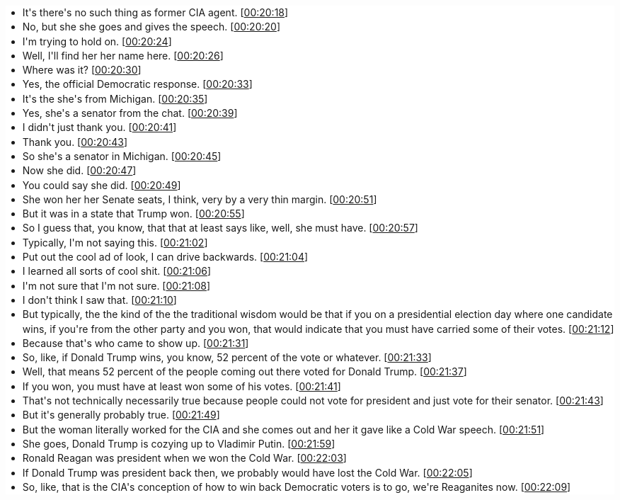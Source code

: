 *  It's there's no such thing as former CIA agent. [[00:20:18](https://www.youtube.com/watch?v=wWX907THmfg&t=1218.4s)]
*  No, but she she goes and gives the speech. [[00:20:20](https://www.youtube.com/watch?v=wWX907THmfg&t=1220.4s)]
*  I'm trying to hold on. [[00:20:24](https://www.youtube.com/watch?v=wWX907THmfg&t=1224.4s)]
*  Well, I'll find her her name here. [[00:20:26](https://www.youtube.com/watch?v=wWX907THmfg&t=1226.4s)]
*  Where was it? [[00:20:30](https://www.youtube.com/watch?v=wWX907THmfg&t=1230.4s)]
*  Yes, the official Democratic response. [[00:20:33](https://www.youtube.com/watch?v=wWX907THmfg&t=1233.2800000000002s)]
*  It's the she's from Michigan. [[00:20:35](https://www.youtube.com/watch?v=wWX907THmfg&t=1235.2800000000002s)]
*  Yes, she's a senator from the chat. [[00:20:39](https://www.youtube.com/watch?v=wWX907THmfg&t=1239.2800000000002s)]
*  I didn't just thank you. [[00:20:41](https://www.youtube.com/watch?v=wWX907THmfg&t=1241.2800000000002s)]
*  Thank you. [[00:20:43](https://www.youtube.com/watch?v=wWX907THmfg&t=1243.2800000000002s)]
*  So she's a senator in Michigan. [[00:20:45](https://www.youtube.com/watch?v=wWX907THmfg&t=1245.2800000000002s)]
*  Now she did. [[00:20:47](https://www.youtube.com/watch?v=wWX907THmfg&t=1247.2800000000002s)]
*  You could say she did. [[00:20:49](https://www.youtube.com/watch?v=wWX907THmfg&t=1249.2800000000002s)]
*  She won her her Senate seats, I think, very by a very thin margin. [[00:20:51](https://www.youtube.com/watch?v=wWX907THmfg&t=1251.2800000000002s)]
*  But it was in a state that Trump won. [[00:20:55](https://www.youtube.com/watch?v=wWX907THmfg&t=1255.2800000000002s)]
*  So I guess that, you know, that that at least says like, well, she must have. [[00:20:57](https://www.youtube.com/watch?v=wWX907THmfg&t=1257.2800000000002s)]
*  Typically, I'm not saying this. [[00:21:02](https://www.youtube.com/watch?v=wWX907THmfg&t=1262.16s)]
*  Put out the cool ad of look, I can drive backwards. [[00:21:04](https://www.youtube.com/watch?v=wWX907THmfg&t=1264.16s)]
*  I learned all sorts of cool shit. [[00:21:06](https://www.youtube.com/watch?v=wWX907THmfg&t=1266.16s)]
*  I'm not sure that I'm not sure. [[00:21:08](https://www.youtube.com/watch?v=wWX907THmfg&t=1268.16s)]
*  I don't think I saw that. [[00:21:10](https://www.youtube.com/watch?v=wWX907THmfg&t=1270.16s)]
*  But typically, the the kind of the the traditional wisdom would be that if you on a presidential election day where one candidate wins, if you're from the other party and you won, that would indicate that you must have carried some of their votes. [[00:21:12](https://www.youtube.com/watch?v=wWX907THmfg&t=1272.16s)]
*  Because that's who came to show up. [[00:21:31](https://www.youtube.com/watch?v=wWX907THmfg&t=1291.0400000000002s)]
*  So, like, if Donald Trump wins, you know, 52 percent of the vote or whatever. [[00:21:33](https://www.youtube.com/watch?v=wWX907THmfg&t=1293.0400000000002s)]
*  Well, that means 52 percent of the people coming out there voted for Donald Trump. [[00:21:37](https://www.youtube.com/watch?v=wWX907THmfg&t=1297.0400000000002s)]
*  If you won, you must have at least won some of his votes. [[00:21:41](https://www.youtube.com/watch?v=wWX907THmfg&t=1301.0400000000002s)]
*  That's not technically necessarily true because people could not vote for president and just vote for their senator. [[00:21:43](https://www.youtube.com/watch?v=wWX907THmfg&t=1303.0400000000002s)]
*  But it's generally probably true. [[00:21:49](https://www.youtube.com/watch?v=wWX907THmfg&t=1309.0400000000002s)]
*  But the woman literally worked for the CIA and she comes out and her it gave like a Cold War speech. [[00:21:51](https://www.youtube.com/watch?v=wWX907THmfg&t=1311.0400000000002s)]
*  She goes, Donald Trump is cozying up to Vladimir Putin. [[00:21:59](https://www.youtube.com/watch?v=wWX907THmfg&t=1319.92s)]
*  Ronald Reagan was president when we won the Cold War. [[00:22:03](https://www.youtube.com/watch?v=wWX907THmfg&t=1323.92s)]
*  If Donald Trump was president back then, we probably would have lost the Cold War. [[00:22:05](https://www.youtube.com/watch?v=wWX907THmfg&t=1325.92s)]
*  So, like, that is the CIA's conception of how to win back Democratic voters is to go, we're Reaganites now. [[00:22:09](https://www.youtube.com/watch?v=wWX907THmfg&t=1329.92s)]
